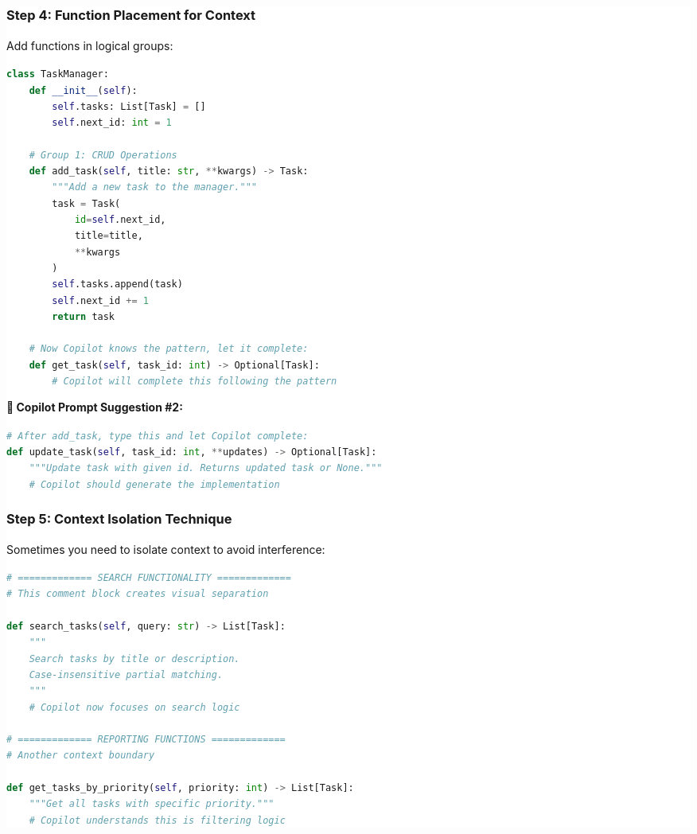 ### Step 4: Function Placement for Context

Add functions in logical groups:

```python
class TaskManager:
    def __init__(self):
        self.tasks: List[Task] = []
        self.next_id: int = 1
    
    # Group 1: CRUD Operations
    def add_task(self, title: str, **kwargs) -> Task:
        """Add a new task to the manager."""
        task = Task(
            id=self.next_id,
            title=title,
            **kwargs
        )
        self.tasks.append(task)
        self.next_id += 1
        return task
    
    # Now Copilot knows the pattern, let it complete:
    def get_task(self, task_id: int) -> Optional[Task]:
        # Copilot will complete this following the pattern
```

**🤖 Copilot Prompt Suggestion #2:**
```python
# After add_task, type this and let Copilot complete:
def update_task(self, task_id: int, **updates) -> Optional[Task]:
    """Update task with given id. Returns updated task or None."""
    # Copilot should generate the implementation
```

### Step 5: Context Isolation Technique

Sometimes you need to isolate context to avoid interference:

```python
# ============= SEARCH FUNCTIONALITY =============
# This comment block creates visual separation

def search_tasks(self, query: str) -> List[Task]:
    """
    Search tasks by title or description.
    Case-insensitive partial matching.
    """
    # Copilot now focuses on search logic
    
# ============= REPORTING FUNCTIONS =============
# Another context boundary

def get_tasks_by_priority(self, priority: int) -> List[Task]:
    """Get all tasks with specific priority."""
    # Copilot understands this is filtering logic
```
